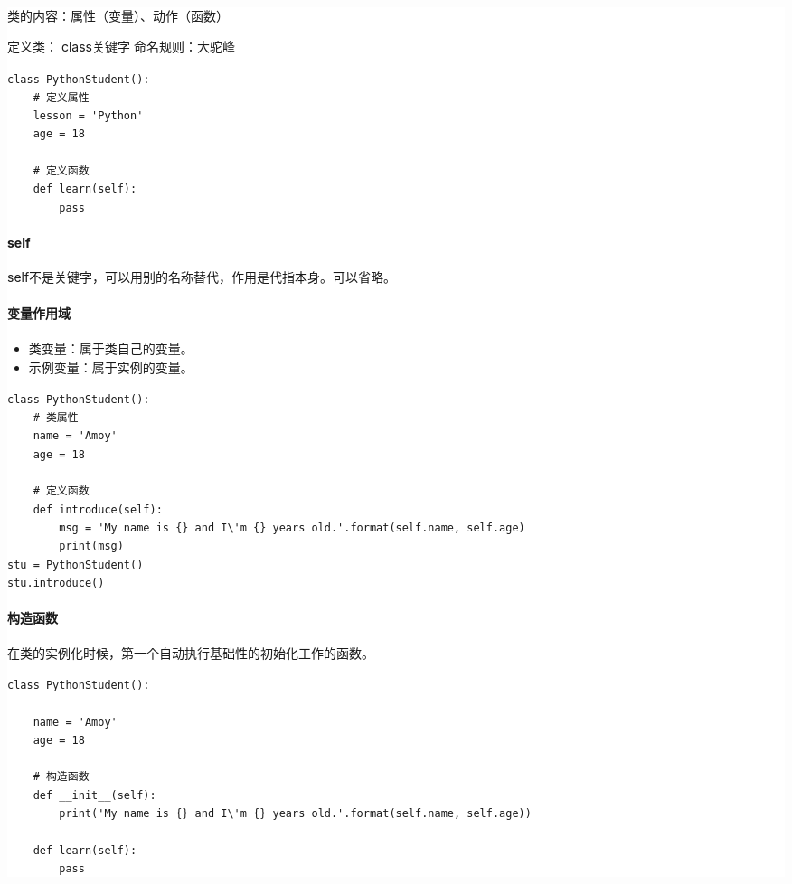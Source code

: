 类的内容：属性（变量）、动作（函数）

定义类： class关键字
命名规则：大驼峰


```
class PythonStudent():
	# 定义属性
	lesson = 'Python'
	age = 18

	# 定义函数
	def learn(self):
		pass
```

#### self
self不是关键字，可以用别的名称替代，作用是代指本身。可以省略。

#### 变量作用域
- 类变量：属于类自己的变量。
- 示例变量：属于实例的变量。

```
class PythonStudent():
	# 类属性
	name = 'Amoy'
	age = 18

	# 定义函数
	def introduce(self):
		msg = 'My name is {} and I\'m {} years old.'.format(self.name, self.age)
		print(msg)
stu = PythonStudent()
stu.introduce()
```

#### 构造函数
在类的实例化时候，第一个自动执行基础性的初始化工作的函数。

```
class PythonStudent():

	name = 'Amoy'
	age = 18

	# 构造函数
	def __init__(self):
		print('My name is {} and I\'m {} years old.'.format(self.name, self.age))

	def learn(self):
		pass
```
